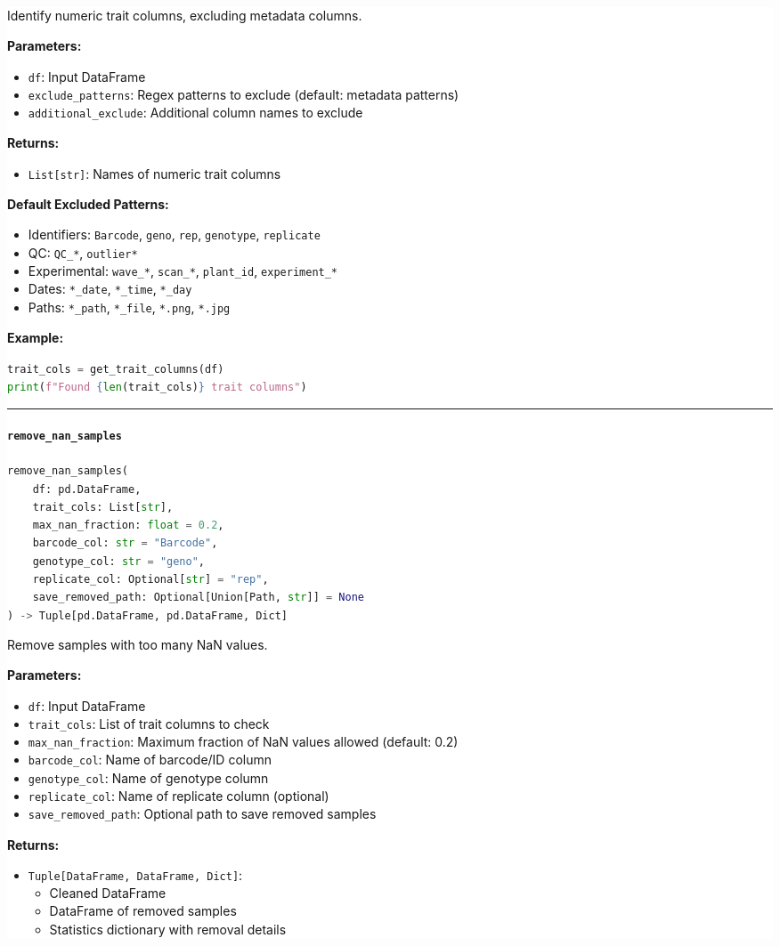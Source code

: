 Identify numeric trait columns, excluding metadata columns.

**Parameters:**
- `df`: Input DataFrame
- `exclude_patterns`: Regex patterns to exclude (default: metadata patterns)
- `additional_exclude`: Additional column names to exclude

**Returns:**
- `List[str]`: Names of numeric trait columns

**Default Excluded Patterns:**
- Identifiers: `Barcode`, `geno`, `rep`, `genotype`, `replicate`
- QC: `QC_*`, `outlier*`
- Experimental: `wave_*`, `scan_*`, `plant_id`, `experiment_*`
- Dates: `*_date`, `*_time`, `*_day`
- Paths: `*_path`, `*_file`, `*.png`, `*.jpg`

**Example:**
```python
trait_cols = get_trait_columns(df)
print(f"Found {len(trait_cols)} trait columns")
```

---

#### `remove_nan_samples`

```python
remove_nan_samples(
    df: pd.DataFrame,
    trait_cols: List[str],
    max_nan_fraction: float = 0.2,
    barcode_col: str = "Barcode",
    genotype_col: str = "geno",
    replicate_col: Optional[str] = "rep",
    save_removed_path: Optional[Union[Path, str]] = None
) -> Tuple[pd.DataFrame, pd.DataFrame, Dict]
```

Remove samples with too many NaN values.

**Parameters:**
- `df`: Input DataFrame
- `trait_cols`: List of trait columns to check
- `max_nan_fraction`: Maximum fraction of NaN values allowed (default: 0.2)
- `barcode_col`: Name of barcode/ID column
- `genotype_col`: Name of genotype column
- `replicate_col`: Name of replicate column (optional)
- `save_removed_path`: Optional path to save removed samples

**Returns:**
- `Tuple[DataFrame, DataFrame, Dict]`:
  - Cleaned DataFrame
  - DataFrame of removed samples
  - Statistics dictionary with removal details
